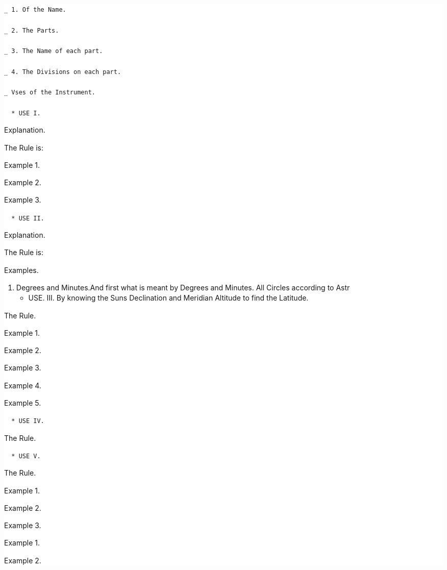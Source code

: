     _ 1. Of the Name.

    _ 2. The Parts.

    _ 3. The Name of each part.

    _ 4. The Divisions on each part.

    _ Vses of the Instrument.

      * USE I.

Explanation.

The Rule is:

Example 1.

Example 2.

Example 3.

      * USE II.

Explanation.

The Rule is:

Examples.
1. Degrees and Minutes.And first what is meant by Degrees and
Minutes. All Circles according to Astr
      * USE. III.
By knowing the Suns Declination and Meridian
Altitude to find the Latitude.

The Rule.

Example 1.

Example 2.

Example 3.

Example 4.

Example 5.

      * USE IV.

The Rule.

      * USE V.

The Rule.

Example 1.

Example 2.

Example 3.

Example 1.

Example 2.
